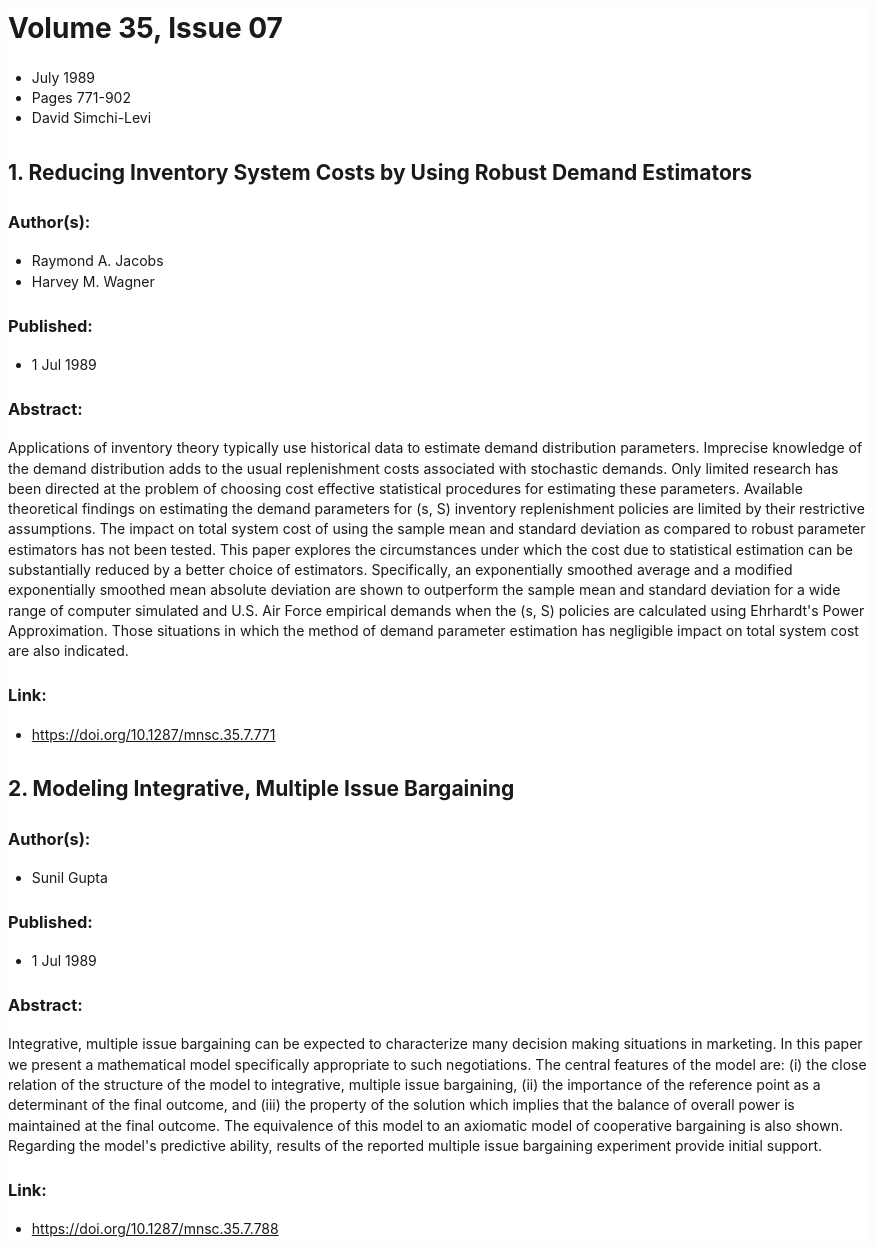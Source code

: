 # Volume 35, Issue 07
- July 1989
- Pages 771-902
- David Simchi-Levi

## 1. Reducing Inventory System Costs by Using Robust Demand Estimators
### Author(s):
- Raymond A. Jacobs
- Harvey M. Wagner
### Published:
- 1 Jul 1989
### Abstract:
Applications of inventory theory typically use historical data to estimate demand distribution parameters. Imprecise knowledge of the demand distribution adds to the usual replenishment costs associated with stochastic demands. Only limited research has been directed at the problem of choosing cost effective statistical procedures for estimating these parameters. Available theoretical findings on estimating the demand parameters for (s, S) inventory replenishment policies are limited by their restrictive assumptions. The impact on total system cost of using the sample mean and standard deviation as compared to robust parameter estimators has not been tested. This paper explores the circumstances under which the cost due to statistical estimation can be substantially reduced by a better choice of estimators. Specifically, an exponentially smoothed average and a modified exponentially smoothed mean absolute deviation are shown to outperform the sample mean and standard deviation for a wide range of computer simulated and U.S. Air Force empirical demands when the (s, S) policies are calculated using Ehrhardt's Power Approximation. Those situations in which the method of demand parameter estimation has negligible impact on total system cost are also indicated.
### Link:
- https://doi.org/10.1287/mnsc.35.7.771

## 2. Modeling Integrative, Multiple Issue Bargaining
### Author(s):
- Sunil Gupta
### Published:
- 1 Jul 1989
### Abstract:
Integrative, multiple issue bargaining can be expected to characterize many decision making situations in marketing. In this paper we present a mathematical model specifically appropriate to such negotiations. The central features of the model are: (i) the close relation of the structure of the model to integrative, multiple issue bargaining, (ii) the importance of the reference point as a determinant of the final outcome, and (iii) the property of the solution which implies that the balance of overall power is maintained at the final outcome. The equivalence of this model to an axiomatic model of cooperative bargaining is also shown. Regarding the model's predictive ability, results of the reported multiple issue bargaining experiment provide initial support.
### Link:
- https://doi.org/10.1287/mnsc.35.7.788
